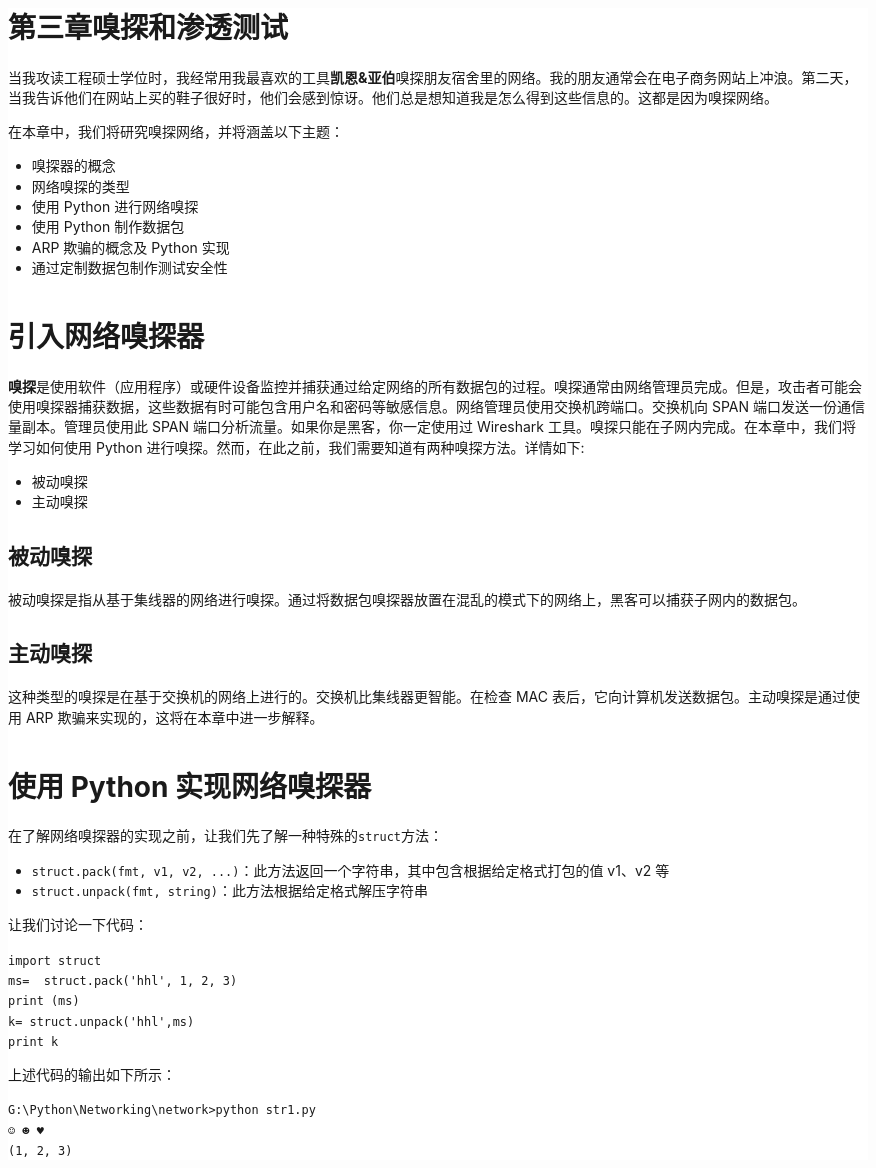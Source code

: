 # 第三章嗅探和渗透测试

当我攻读工程硕士学位时，我经常用我最喜欢的工具**凯恩&亚伯**嗅探朋友宿舍里的网络。我的朋友通常会在电子商务网站上冲浪。第二天，当我告诉他们在网站上买的鞋子很好时，他们会感到惊讶。他们总是想知道我是怎么得到这些信息的。这都是因为嗅探网络。

在本章中，我们将研究嗅探网络，并将涵盖以下主题：

*   嗅探器的概念
*   网络嗅探的类型
*   使用 Python 进行网络嗅探
*   使用 Python 制作数据包
*   ARP 欺骗的概念及 Python 实现
*   通过定制数据包制作测试安全性

# 引入网络嗅探器

**嗅探**是使用软件（应用程序）或硬件设备监控并捕获通过给定网络的所有数据包的过程。嗅探通常由网络管理员完成。但是，攻击者可能会使用嗅探器捕获数据，这些数据有时可能包含用户名和密码等敏感信息。网络管理员使用交换机跨端口。交换机向 SPAN 端口发送一份通信量副本。管理员使用此 SPAN 端口分析流量。如果你是黑客，你一定使用过 Wireshark 工具。嗅探只能在子网内完成。在本章中，我们将学习如何使用 Python 进行嗅探。然而，在此之前，我们需要知道有两种嗅探方法。详情如下:

*   被动嗅探
*   主动嗅探

## 被动嗅探

被动嗅探是指从基于集线器的网络进行嗅探。通过将数据包嗅探器放置在混乱的模式下的网络上，黑客可以捕获子网内的数据包。

## 主动嗅探

这种类型的嗅探是在基于交换机的网络上进行的。交换机比集线器更智能。在检查 MAC 表后，它向计算机发送数据包。主动嗅探是通过使用 ARP 欺骗来实现的，这将在本章中进一步解释。

# 使用 Python 实现网络嗅探器

在了解网络嗅探器的实现之前，让我们先了解一种特殊的`struct`方法：

*   `struct.pack(fmt, v1, v2, ...)`：此方法返回一个字符串，其中包含根据给定格式打包的值 v1、v2 等
*   `struct.unpack(fmt, string)`：此方法根据给定格式解压字符串

让我们讨论一下代码：

```
import struct
ms=  struct.pack('hhl', 1, 2, 3)
print (ms)
k= struct.unpack('hhl',ms)
print k
```

上述代码的输出如下所示：

```
G:\Python\Networking\network>python str1.py
☺ ☻ ♥
(1, 2, 3)
```

